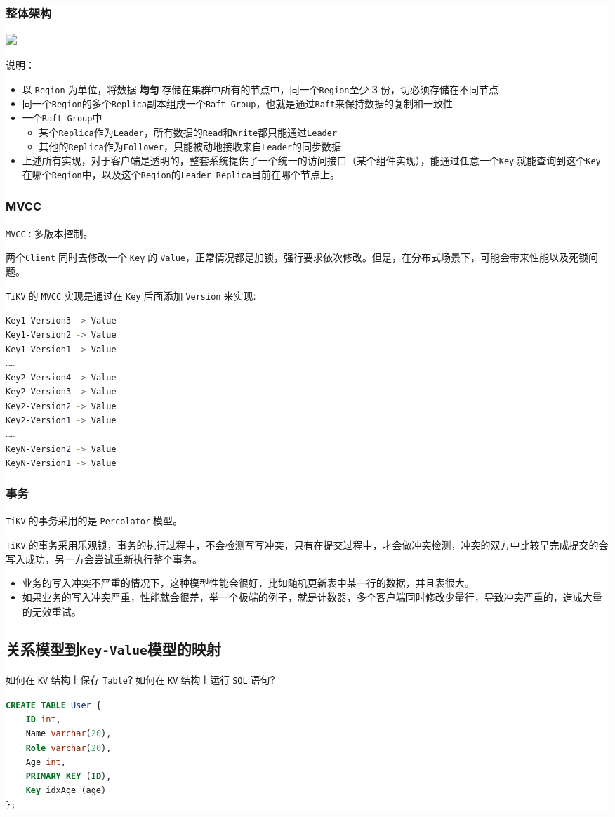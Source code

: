 ### 整体架构

![](https://img.codekissyoung.com/2020/01/07/ad20957a40a455425008621758b80ce6.png)

说明：

- 以 `Region` 为单位，将数据 **均匀** 存储在集群中所有的节点中，同一个`Region`至少 3 份，切必须存储在不同节点
- 同一个`Region`的多个`Replica`副本组成一个`Raft Group`，也就是通过`Raft`来保持数据的复制和一致性
- 一个`Raft Group`中
  - 某个`Replica`作为`Leader`，所有数据的`Read`和`Write`都只能通过`Leader`
  - 其他的`Replica`作为`Follower`，只能被动地接收来自`Leader`的同步数据
- 上述所有实现，对于客户端是透明的，整套系统提供了一个统一的访问接口（某个组件实现），能通过任意一个`Key` 就能查询到这个`Key` 在哪个`Region`中，以及这个`Region`的`Leader Replica`目前在哪个节点上。

### MVCC

`MVCC` :  多版本控制。

两个`Client` 同时去修改一个 `Key` 的 `Value`，正常情况都是加锁，强行要求依次修改。但是，在分布式场景下，可能会带来性能以及死锁问题。

`TiKV` 的 `MVCC` 实现是通过在 `Key` 后面添加 `Version` 来实现:

```bash
Key1-Version3 -> Value
Key1-Version2 -> Value
Key1-Version1 -> Value
……
Key2-Version4 -> Value
Key2-Version3 -> Value
Key2-Version2 -> Value
Key2-Version1 -> Value
……
KeyN-Version2 -> Value
KeyN-Version1 -> Value
```

### 事务

`TiKV` 的事务采用的是 `Percolator` 模型。

`TiKV` 的事务采用乐观锁，事务的执行过程中，不会检测写写冲突，只有在提交过程中，才会做冲突检测，冲突的双方中比较早完成提交的会写入成功，另一方会尝试重新执行整个事务。

- 业务的写入冲突不严重的情况下，这种模型性能会很好，比如随机更新表中某一行的数据，并且表很大。
- 如果业务的写入冲突严重，性能就会很差，举一个极端的例子，就是计数器，多个客户端同时修改少量行，导致冲突严重的，造成大量的无效重试。

## 关系模型到`Key-Value`模型的映射

如何在 `KV` 结构上保存 `Table`?
如何在 `KV` 结构上运行 `SQL` 语句?

```sql
CREATE TABLE User {
	ID int,
	Name varchar(20),
	Role varchar(20),
	Age int,
	PRIMARY KEY (ID),
	Key idxAge (age)
};
```
